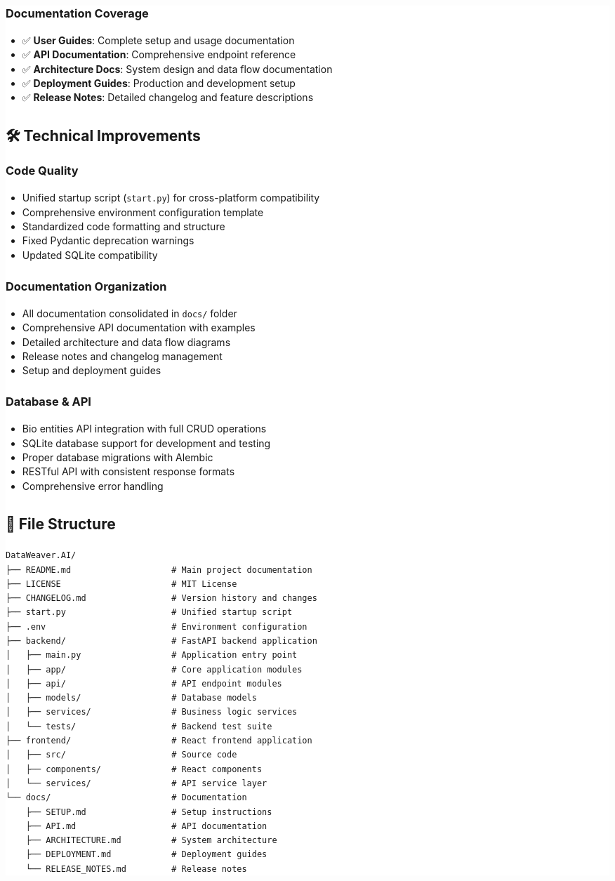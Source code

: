 ### **Documentation Coverage**
- ✅ **User Guides**: Complete setup and usage documentation
- ✅ **API Documentation**: Comprehensive endpoint reference
- ✅ **Architecture Docs**: System design and data flow documentation
- ✅ **Deployment Guides**: Production and development setup
- ✅ **Release Notes**: Detailed changelog and feature descriptions

## 🛠 Technical Improvements

### **Code Quality**
- Unified startup script (`start.py`) for cross-platform compatibility
- Comprehensive environment configuration template
- Standardized code formatting and structure
- Fixed Pydantic deprecation warnings
- Updated SQLite compatibility

### **Documentation Organization**
- All documentation consolidated in `docs/` folder
- Comprehensive API documentation with examples
- Detailed architecture and data flow diagrams
- Release notes and changelog management
- Setup and deployment guides

### **Database & API**
- Bio entities API integration with full CRUD operations
- SQLite database support for development and testing
- Proper database migrations with Alembic
- RESTful API with consistent response formats
- Comprehensive error handling

## 📁 File Structure

```
DataWeaver.AI/
├── README.md                    # Main project documentation
├── LICENSE                      # MIT License
├── CHANGELOG.md                 # Version history and changes
├── start.py                     # Unified startup script
├── .env                         # Environment configuration
├── backend/                     # FastAPI backend application
│   ├── main.py                  # Application entry point
│   ├── app/                     # Core application modules
│   ├── api/                     # API endpoint modules
│   ├── models/                  # Database models
│   ├── services/                # Business logic services
│   └── tests/                   # Backend test suite
├── frontend/                    # React frontend application
│   ├── src/                     # Source code
│   ├── components/              # React components
│   └── services/                # API service layer
└── docs/                        # Documentation
    ├── SETUP.md                 # Setup instructions
    ├── API.md                   # API documentation
    ├── ARCHITECTURE.md          # System architecture
    ├── DEPLOYMENT.md            # Deployment guides
    └── RELEASE_NOTES.md         # Release notes
```
